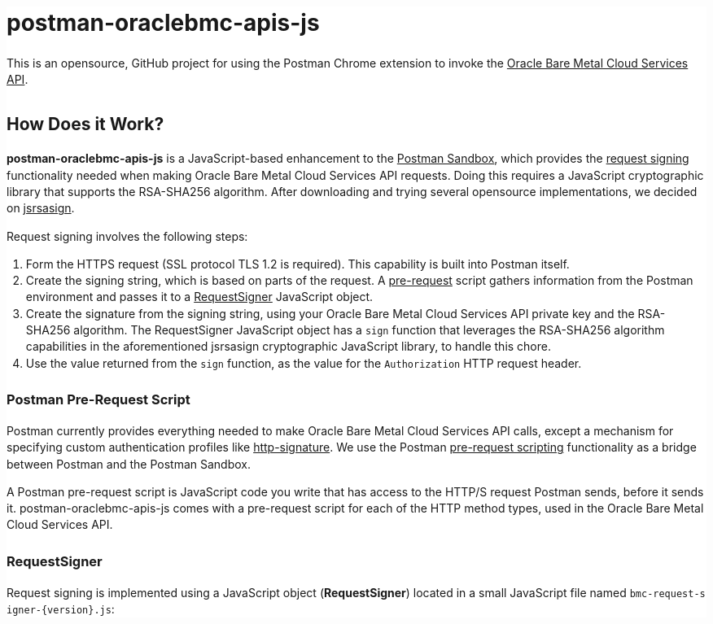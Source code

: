 # postman-oraclebmc-apis-js #
This is an opensource, GitHub project for using the Postman Chrome extension to invoke the [Oracle Bare Metal Cloud Services API](https://docs.us-phoenix-1.oraclecloud.com/api/#).

## How Does it Work? ##
**postman-oraclebmc-apis-js** is a JavaScript-based enhancement to the [Postman Sandbox](https://www.getpostman.com/docs/sandbox), which provides the [request signing](https://docs.us-phoenix-1.oraclecloud.com/Content/API/Concepts/signingrequests.htm) functionality needed when making Oracle Bare Metal Cloud Services API requests. Doing this requires a JavaScript cryptographic library that supports the RSA-SHA256 algorithm. After downloading and trying several opensource implementations, we decided on [jsrsasign](http://kjur.github.io/jsrsasign/).

Request signing involves the following steps:

1. Form the HTTPS request (SSL protocol TLS 1.2 is required). This capability is built into Postman itself.
2. Create the signing string, which is based on parts of the request. A [pre-request](https://www.getpostman.com/docs/pre_request_scripts) script gathers information from the Postman environment and passes it to a [RequestSigner](#request-signer) JavaScript object. 
3. Create the signature from the signing string, using your Oracle Bare Metal Cloud Services API private key and the RSA-SHA256 algorithm. The RequestSigner JavaScript object has a <code>sign</code> function that leverages the RSA-SHA256 algorithm capabilities in the aforementioned jsrsasign cryptographic JavaScript library, to handle this chore.
4. Use the value returned from the <code>sign</code> function, as the value for the <code>Authorization</code> HTTP request header.

### Postman Pre-Request Script ###
Postman currently provides everything needed to make Oracle Bare Metal Cloud Services API calls, except a mechanism for specifying custom authentication profiles like [http-signature](https://tools.ietf.org/html/draft-cavage-http-signatures-05). We use the Postman [pre-request scripting](https://www.getpostman.com/docs/pre_request_scripts) functionality as a bridge between Postman and the Postman Sandbox.<br/>

A Postman pre-request script is JavaScript code you write that has access to the HTTP/S request Postman sends, before it sends it. postman-oraclebmc-apis-js comes with a pre-request script for each of the HTTP method types, used in the Oracle Bare Metal Cloud Services API.

### RequestSigner ###
<a name="request-signer"></a>Request signing is implemented using a JavaScript object (**RequestSigner**) located in a small JavaScript file named <code>bmc-request-signer-{version}.js</code>:
